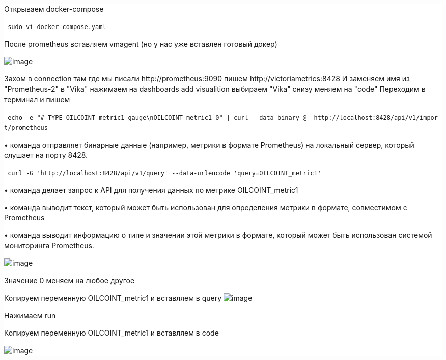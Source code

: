 Открываем docker-compose

     sudo vi docker-compose.yaml

После prometheus вставляем vmagent (но у нас уже вставлен готовый докер)

![image](https://github.com/user-attachments/assets/9ec8aabf-537e-4ff1-908e-026cfd3061b3)



Захом в connection там где мы писали http://prometheus:9090 пишем http://victoriametrics:8428 И заменяем имя из "Prometheus-2" в "Vika" нажимаем на dashboards add visualition выбираем "Vika" снизу меняем на "code" Переходим в терминал и пишем

     echo -e "# TYPE OILCOINT_metric1 gauge\nOILCOINT_metric1 0" | curl --data-binary @- http://localhost:8428/api/v1/import/prometheus

• команда отправляет бинарные данные (например, метрики в формате Prometheus) на локальный сервер, который слушает на порту 8428.

     curl -G 'http://localhost:8428/api/v1/query' --data-urlencode 'query=OILCOINT_metric1'

• команда делает запрос к API для получения данных по метрике OILCOINT_metric1

• команда выводит текст, который может быть использован для определения метрики в формате, совместимом с Prometheus

• команда выводит информацию о типе и значении этой метрики в формате, который может быть использован системой мониторинга Prometheus.

![image](https://github.com/user-attachments/assets/6682198c-a0c6-43b4-86d1-b4bd64600384)


Значение 0 меняем на любое другое

Копируем переменную OILCOINT_metric1 и вставляем в query
![image](https://github.com/user-attachments/assets/7d421e97-0ee8-432d-980b-6a2d6e8086fe)

Нажимаем run



Копируем переменную OILCOINT_metric1 и вставляем в code

![image](https://github.com/user-attachments/assets/44d1f7b3-25b9-4999-95c7-e34e4ed70ad8)


